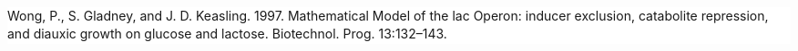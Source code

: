 Wong, P., S. Gladney, and J. D. Keasling. 1997. Mathematical Model of the lac Operon: inducer exclusion, catabolite repression, and diauxic growth on glucose and lactose. Biotechnol. Prog. 13:132–143.